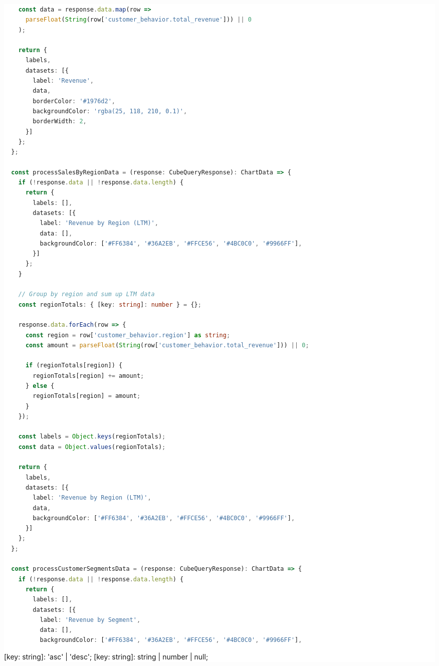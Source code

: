 ```typescript title="src/components/Dashboard.tsx" 
    const data = response.data.map(row => 
      parseFloat(String(row['customer_behavior.total_revenue'])) || 0
    );

    return {
      labels,
      datasets: [{
        label: 'Revenue',
        data,
        borderColor: '#1976d2',
        backgroundColor: 'rgba(25, 118, 210, 0.1)',
        borderWidth: 2,
      }]
    };
  };

  const processSalesByRegionData = (response: CubeQueryResponse): ChartData => {
    if (!response.data || !response.data.length) {
      return {
        labels: [],
        datasets: [{
          label: 'Revenue by Region (LTM)',
          data: [],
          backgroundColor: ['#FF6384', '#36A2EB', '#FFCE56', '#4BC0C0', '#9966FF'],
        }]
      };
    }

    // Group by region and sum up LTM data
    const regionTotals: { [key: string]: number } = {};
    
    response.data.forEach(row => {
      const region = row['customer_behavior.region'] as string;
      const amount = parseFloat(String(row['customer_behavior.total_revenue'])) || 0;
      
      if (regionTotals[region]) {
        regionTotals[region] += amount;
      } else {
        regionTotals[region] = amount;
      }
    });

    const labels = Object.keys(regionTotals);
    const data = Object.values(regionTotals);

    return {
      labels,
      datasets: [{
        label: 'Revenue by Region (LTM)',
        data,
        backgroundColor: ['#FF6384', '#36A2EB', '#FFCE56', '#4BC0C0', '#9966FF'],
      }]
    };
  };

  const processCustomerSegmentsData = (response: CubeQueryResponse): ChartData => {
    if (!response.data || !response.data.length) {
      return {
        labels: [],
        datasets: [{
          label: 'Revenue by Segment',
          data: [],
          backgroundColor: ['#FF6384', '#36A2EB', '#FFCE56', '#4BC0C0', '#9966FF'],
```

  [key: string]: 'asc' | 'desc';
  [key: string]: string | number | null;
